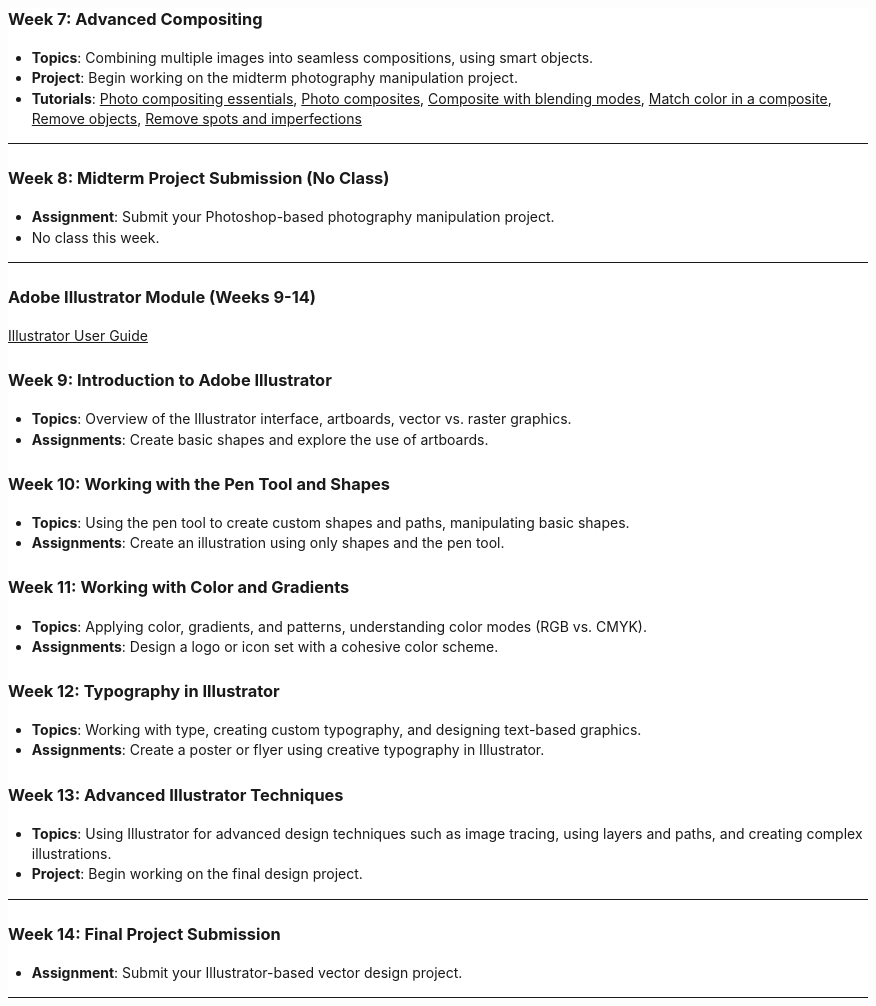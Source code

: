 ### **Week 7: Advanced Compositing**
- **Topics**: Combining multiple images into seamless compositions, using smart objects.
- **Project**: Begin working on the midterm photography manipulation project.
- **Tutorials**: [Photo compositing essentials](https://www.adobe.com/learn/photoshop/paths/photo-compositing/photoshop/series/photography/learn-photo-compositing-essentials/photoshop/web/combine-images-into-one-composite?learnIn=1), [Photo composites](https://www.adobe.com/learn/photoshop/paths/photo-compositing/photoshop/series/photography/make-photo-composites/photoshop/in-app/add-an-image?learnIn=1), [Composite with blending modes](https://www.adobe.com/learn/photoshop/web/composite-image-with-blend-modes?learnIn=1), [Match color in a composite](https://www.adobe.com/learn/photoshop/web/match-color-tones-composite?learnIn=1), [Remove objects](https://www.adobe.com/learn/photoshop/web/remove-unwanted-objects-generative-fill?learnIn=1), [Remove spots and imperfections](https://www.adobe.com/learn/photoshop/in-app/remove-spots-and-small-objects?learnIn=1)

---

### **Week 8: Midterm Project Submission (No Class)**  
- **Assignment**: Submit your Photoshop-based photography manipulation project.  
- No class this week.

---

### **Adobe Illustrator Module (Weeks 9-14)**

[Illustrator User Guide](https://helpx.adobe.com/illustrator/user-guide.html)

### **Week 9: Introduction to Adobe Illustrator**
- **Topics**: Overview of the Illustrator interface, artboards, vector vs. raster graphics.
- **Assignments**: Create basic shapes and explore the use of artboards.

### **Week 10: Working with the Pen Tool and Shapes**
- **Topics**: Using the pen tool to create custom shapes and paths, manipulating basic shapes.
- **Assignments**: Create an illustration using only shapes and the pen tool.

### **Week 11: Working with Color and Gradients**
- **Topics**: Applying color, gradients, and patterns, understanding color modes (RGB vs. CMYK).
- **Assignments**: Design a logo or icon set with a cohesive color scheme.

### **Week 12: Typography in Illustrator**
- **Topics**: Working with type, creating custom typography, and designing text-based graphics.
- **Assignments**: Create a poster or flyer using creative typography in Illustrator.

### **Week 13: Advanced Illustrator Techniques**
- **Topics**: Using Illustrator for advanced design techniques such as image tracing, using layers and paths, and creating complex illustrations.
- **Project**: Begin working on the final design project.

---

### **Week 14: Final Project Submission** 
- **Assignment**: Submit your Illustrator-based vector design project.  

---